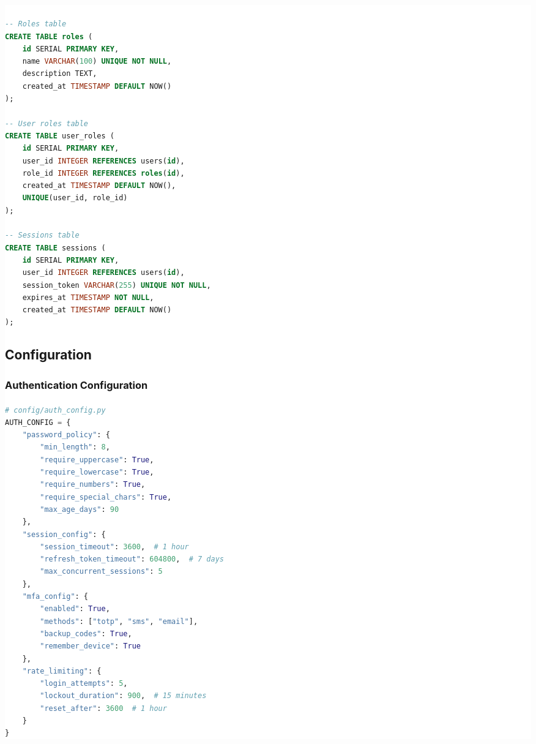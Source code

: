 ```sql

-- Roles table
CREATE TABLE roles (
    id SERIAL PRIMARY KEY,
    name VARCHAR(100) UNIQUE NOT NULL,
    description TEXT,
    created_at TIMESTAMP DEFAULT NOW()
);

-- User roles table
CREATE TABLE user_roles (
    id SERIAL PRIMARY KEY,
    user_id INTEGER REFERENCES users(id),
    role_id INTEGER REFERENCES roles(id),
    created_at TIMESTAMP DEFAULT NOW(),
    UNIQUE(user_id, role_id)
);

-- Sessions table
CREATE TABLE sessions (
    id SERIAL PRIMARY KEY,
    user_id INTEGER REFERENCES users(id),
    session_token VARCHAR(255) UNIQUE NOT NULL,
    expires_at TIMESTAMP NOT NULL,
    created_at TIMESTAMP DEFAULT NOW()
);
```

## Configuration

### Authentication Configuration
```python
# config/auth_config.py
AUTH_CONFIG = {
    "password_policy": {
        "min_length": 8,
        "require_uppercase": True,
        "require_lowercase": True,
        "require_numbers": True,
        "require_special_chars": True,
        "max_age_days": 90
    },
    "session_config": {
        "session_timeout": 3600,  # 1 hour
        "refresh_token_timeout": 604800,  # 7 days
        "max_concurrent_sessions": 5
    },
    "mfa_config": {
        "enabled": True,
        "methods": ["totp", "sms", "email"],
        "backup_codes": True,
        "remember_device": True
    },
    "rate_limiting": {
        "login_attempts": 5,
        "lockout_duration": 900,  # 15 minutes
        "reset_after": 3600  # 1 hour
    }
}
```
